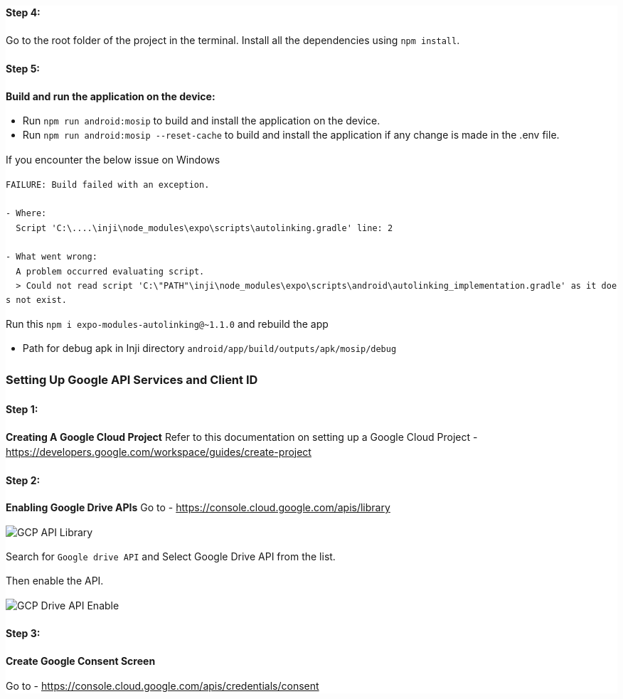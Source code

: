#### Step 4:

Go to the root folder of the project in the terminal. Install all the dependencies using `npm install`.

#### Step 5:

**Build and run the application on the device:**

* Run `npm run android:mosip` to build and install the application on the device.
* Run `npm run android:mosip --reset-cache` to build and install the application if any change is made in the .env file.

If you encounter the below issue on Windows
```
FAILURE: Build failed with an exception.

- Where:
  Script 'C:\....\inji\node_modules\expo\scripts\autolinking.gradle' line: 2

- What went wrong:
  A problem occurred evaluating script.
  > Could not read script 'C:\"PATH"\inji\node_modules\expo\scripts\android\autolinking_implementation.gradle' as it does not exist.
```
Run this `npm i expo-modules-autolinking@~1.1.0` and rebuild the app

* Path for debug apk in Inji directory `android/app/build/outputs/apk/mosip/debug`

### Setting Up Google API Services and Client ID

#### Step 1:

**Creating A Google Cloud Project**
Refer to this documentation on setting up a Google Cloud Project - https://developers.google.com/workspace/guides/create-project  

#### Step 2:

**Enabling Google Drive APIs**
Go to - https://console.cloud.google.com/apis/library

![GCP API Library](\_images/gcp-api-libs.png)

Search for `Google drive API` and Select Google Drive API from the list.

Then enable the API.

![GCP Drive API Enable](\_images/drive-api.png)


#### Step 3:

**Create Google Consent Screen**

Go to - https://console.cloud.google.com/apis/credentials/consent
